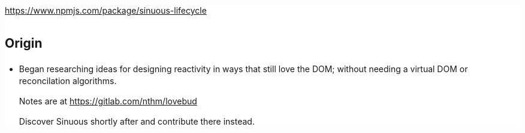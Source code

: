   https://www.npmjs.com/package/sinuous-lifecycle

## Origin

- Began researching ideas for designing reactivity in ways that still love the
  DOM; without needing a virtual DOM or reconcilation algorithms.

  Notes are at https://gitlab.com/nthm/lovebud

  Discover Sinuous shortly after and contribute there instead.
